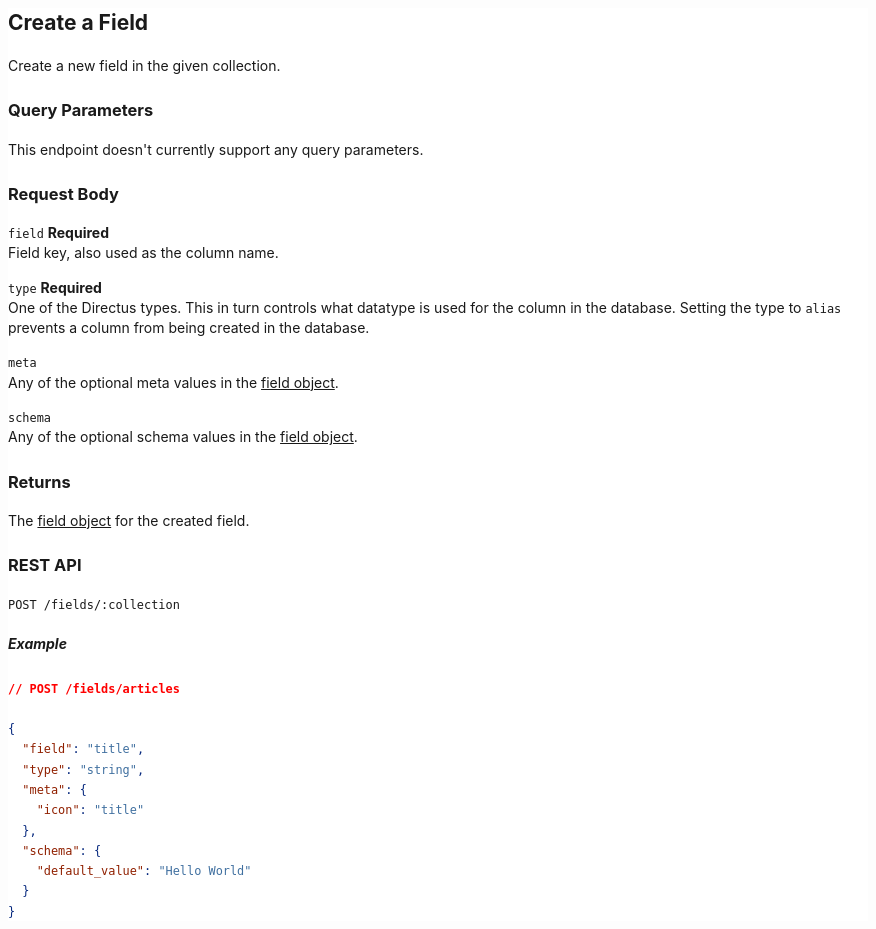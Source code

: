 ## Create a Field

Create a new field in the given collection.

<div class="two-up">
<div class="left">

### Query Parameters

This endpoint doesn't currently support any query parameters.

### Request Body

<div class="definitions">

`field` **Required**\
Field key, also used as the column name.

`type` **Required**\
One of the Directus types. This in turn controls what datatype is used for the column in the database. Setting the type to
`alias` prevents a column from being created in the database.

`meta`\
Any of the optional meta values in the [field object](#the-field-object).

`schema`\
Any of the optional schema values in the [field object](#the-field-object).

</div>

### Returns

The [field object](#the-field-object) for the created field.

</div>
<div class="right">

### REST API

```
POST /fields/:collection
```

##### Example

```json
// POST /fields/articles

{
  "field": "title",
  "type": "string",
  "meta": {
    "icon": "title"
  },
  "schema": {
    "default_value": "Hello World"
  }
}
```
